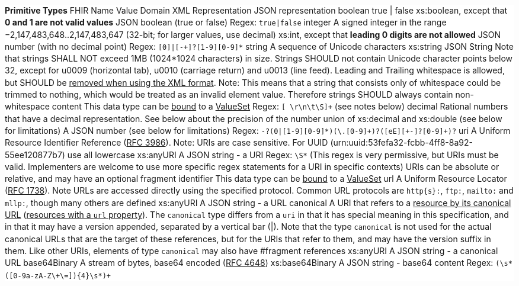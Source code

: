 **Primitive Types**
FHIR Name
Value Domain
XML Representation
JSON representation
boolean<span id="boolean"></span>
true | false
xs:boolean, except that **0 and 1 are not valid values**
JSON boolean (true or false)
Regex: `true|false`
integer<span id="integer"></span>
A signed integer in the range −2,147,483,648..2,147,483,647 (32-bit; for larger values, use decimal)
xs:int, except that **leading 0 digits are not allowed**
JSON number (with no decimal point)
Regex: `[0]|[-+]?[1-9][0-9]*`
string<span id="string"></span>
A sequence of Unicode characters
xs:string
JSON String
Note that strings SHALL NOT exceed 1MB (1024\*1024 characters) in size. Strings SHOULD not contain Unicode character points below 32, except for u0009 (horizontal tab), u0010 (carriage return) and u0013 (line feed). Leading and Trailing whitespace is allowed, but SHOULD be [removed when using the XML format](xml.html#whitespace). Note: This means that a string that consists only of whitespace could be trimmed to nothing, which would be treated as an invalid element value. Therefore strings SHOULD always contain non-whitespace content
This data type can be [bound](terminologies.html#string) to a [ValueSet](valueset.html)
Regex: `[ \r\n\t\S]+` (see notes below)
decimal<span id="decimal"></span>
Rational numbers that have a decimal representation. See below about the precision of the number
union of xs:decimal and xs:double (see below for limitations)
A JSON number (see below for limitations)
Regex: `-?(0|[1-9][0-9]*)(\.[0-9]+)?([eE][+-]?[0-9]+)?`
uri<span id="uri"></span>
A Uniform Resource Identifier Reference ([RFC 3986](http://tools.ietf.org/html/rfc3986)). Note: URIs are case sensitive. For UUID (urn:uuid:53fefa32-fcbb-4ff8-8a92-55ee120877b7) use all lowercase
xs:anyURI
A JSON string - a URI
Regex: `\S*` (This regex is very permissive, but URIs must be valid. Implementers are welcome to use more specific regex statements for a URI in specific contexts)
URIs can be absolute or relative, and may have an optional fragment identifier
This data type can be [bound](terminologies.html#string) to a [ValueSet](valueset.html)
url<span id="url"></span>
A Uniform Resource Locator ([RFC 1738](http://tools.ietf.org/html/rfc1738)). Note URLs are accessed directly using the specified protocol. Common URL protocols are `http{s}:`, `ftp:`, `mailto:` and `mllp:`, though many others are defined
xs:anyURI
A JSON string - a URL
canonical<span id="canonical"></span>
A URI that refers to a [resource by its canonical URL](references.html#canonical) ([resources with a `url` property](references.html#canonical-list)). The `canonical` type differs from a `uri` in that it has special meaning in this specification, and in that it may have a version appended, separated by a vertical bar (|). Note that the type `canonical` is not used for the actual canonical URLs that are the target of these references, but for the URIs that refer to them, and may have the version suffix in them. Like other URIs, elements of type `canonical` may also have \#fragment references
xs:anyURI
A JSON string - a canonical URL
base64Binary<span id="base64Binary"></span><span id="base64binary"></span>
A stream of bytes, base64 encoded ([RFC 4648](http://tools.ietf.org/html/rfc4648))
xs:base64Binary
A JSON string - base64 content
Regex: `(\s*([0-9a-zA-Z\+\=]){4}\s*)+`
